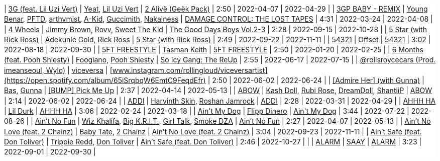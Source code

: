 | [3G \(feat\. Lil Uzi Vert\)](https://open.spotify.com/track/3O0XntET8Ee1nFI3rDTwOJ) | [Yeat](https://open.spotify.com/artist/3qiHUAX7zY4Qnjx8TNUzVx), [Lil Uzi Vert](https://open.spotify.com/artist/4O15NlyKLIASxsJ0PrXPfz) | [2 Alivë \(Geëk Pack\)](https://open.spotify.com/album/0345WPzPBSeISh2IpIQWxT) | 2:50 | 2022-04-07 | 2022-04-29 |
| [3GP BABY \- REMIX](https://open.spotify.com/track/2vs5ukmQcB06u7Mx02aHIy) | [Young Benar](https://open.spotify.com/artist/606cmcEzehSH9WlGll29jO), [PFTD](https://open.spotify.com/artist/4xZatoZbYuRbqR08h7eZnj), [arthvmist](https://open.spotify.com/artist/2rMCEmROsqUHiv5zozuEXV), [A\-Kid](https://open.spotify.com/artist/68fP4CsMFrDoUz6wdBzTwT), [Guccimith](https://open.spotify.com/artist/7HD9LqZEcayqh3S6F9F3uy), [Nakalness](https://open.spotify.com/artist/1loI0RIE3tosoU6YePYuUI) | [DAMAGE CONTROL: THE LOST TAPES](https://open.spotify.com/album/5ikM6G36d4IQoPsk3cP2iR) | 4:31 | 2022-03-24 | 2022-04-08 |
| [4 Wheels](https://open.spotify.com/track/1WG2TMlcUQeryb44ONDTAi) | [Jimmy Brown](https://open.spotify.com/artist/5YPCpDIPOY4WqY9Bqdw4Uc), [Rovv](https://open.spotify.com/artist/2ExJZeWFE28d7G0uq1olVy), [Sweet The Kid](https://open.spotify.com/artist/4qaGGZulMdVRK7uDgGAaNq) | [The Good Days Boys Vol.2\-3](https://open.spotify.com/album/7GFgIzfT1wakZz0lP9qgGa) | 2:28 | 2022-09-15 | 2022-10-28 |
| [5 Star \(with Rick Ross\)](https://open.spotify.com/track/5shjJZp662loniBOyjqr8h) | [Adekunle Gold](https://open.spotify.com/artist/2IK173RXLiCSQ8fhDlAb3s), [Rick Ross](https://open.spotify.com/artist/1sBkRIssrMs1AbVkOJbc7a) | [5 Star \(with Rick Ross\)](https://open.spotify.com/album/6IX1qlt5sGAWAF2XPteKy6) | 2:49 | 2022-09-22 | 2022-11-11 |
| [54321](https://open.spotify.com/track/0iPb0dxCtjFcmFa2ElfBJ5) | [Offset](https://open.spotify.com/artist/4DdkRBBYG6Yk9Ka8tdJ9BW) | [54321](https://open.spotify.com/album/5vW8LuMydrkQQqkQlw5Won) | 3:02 | 2022-08-18 | 2022-09-30 |
| [5FT FREESTYLE](https://open.spotify.com/track/6xYlZdAvzzkl5UAoySwc3Y) | [Tasman Keith](https://open.spotify.com/artist/3Pe4IIW9HoZsmBlKa5G6I1) | [5FT FREESTYLE](https://open.spotify.com/album/3lSf2OiUqvh5VQUHo27fxv) | 2:50 | 2022-01-20 | 2022-02-25 |
| [6 Months \(feat\. Pooh Shiesty\)](https://open.spotify.com/track/15MObTsMBIdr35hEa4Fgz4) | [Foogiano](https://open.spotify.com/artist/5iyTbismzdvyjpjIuhKRvX), [Pooh Shiesty](https://open.spotify.com/artist/5F1aAS1duwlzExnPs3l2Xe) | [So Icy Gang: The ReUp](https://open.spotify.com/album/53aYSRJmJeUO800GL3Wa1C) | 2:55 | 2022-06-17 | 2022-07-15 |
| [@rollsroycecars \(Prod\. imeanseoul, Wylo\)](https://open.spotify.com/track/7G5yu6BmXx85xogvsE9Y7i) | [viceversa](https://open.spotify.com/artist/5M6uaTVVZuyAkdr60oWKrJ) | [www.instagram.com/rollingloud/viceversartist](https://open.spotify.com/album/65iSrqbqW6EmtC9FeqdEfr) | 2:50 | 2022-06-02 | 2022-06-24 |
| [\[Admire Her\] \(with Gunna\)](https://open.spotify.com/track/4wJKTG3bAleqUXmylh83Id) | [Bas](https://open.spotify.com/artist/70gP6Ry4Uo0Yx6uzPIdaiJ), [Gunna](https://open.spotify.com/artist/2hlmm7s2ICUX0LVIhVFlZQ) | [\[BUMP\] Pick Me Up](https://open.spotify.com/album/6zRk8SdWozgrlByoZJkCjM) | 2:37 | 2022-04-14 | 2022-05-13 |
| [ABOW](https://open.spotify.com/track/5KEpflyct0AqX7H7GVlQVj) | [Kash Doll](https://open.spotify.com/artist/3u579Gdap91lMptBSdXTpf), [Rubi Rose](https://open.spotify.com/artist/1DGAqC29aw0FpJCejAehVk), [DreamDoll](https://open.spotify.com/artist/1nsdnHv49z0H5oPj3sJ3to), [ShantiiP](https://open.spotify.com/artist/6LDmAUGAL9bDnQpu5dxBv5) | [ABOW](https://open.spotify.com/album/6ZfGwuyfS3jUQpZ2L0sx7b) | 2:14 | 2022-06-02 | 2022-06-24 |
| [ADDI](https://open.spotify.com/track/5B8bajmEkgnMLmglqy467U) | [Harvinth Skin](https://open.spotify.com/artist/6qgKUwOGSU1iHNktLOON00), [Roshan Jamrock](https://open.spotify.com/artist/2ITH4nPbFeZ2Dj4zAIvl7S) | [ADDI](https://open.spotify.com/album/22oBrfio9f3NVPVaSQiB1w) | 2:28 | 2022-03-31 | 2022-04-29 |
| [AHHH HA](https://open.spotify.com/track/54VFhe501kUbDYj2OrueMp) | [Lil Durk](https://open.spotify.com/artist/3hcs9uc56yIGFCSy9leWe7) | [AHHH HA](https://open.spotify.com/album/5dWP4Mjmhw4qja8IAksNGi) | 3:06 | 2022-02-24 | 2022-03-18 |
| [Ain't My Dog](https://open.spotify.com/track/55yPlote432saxAHYwlqp4) | [Flipp Dinero](https://open.spotify.com/artist/2HUwZ0kumzCSlhFcjFZfpp) | [Ain't My Dog](https://open.spotify.com/album/3W0OjgFTPdNZJqLUCdcdYT) | 3:44 | 2022-07-22 | 2022-08-26 |
| [Ain’t No Fun](https://open.spotify.com/track/7hUpFUXJsDXMKopFz3Q2AP) | [Wiz Khalifa](https://open.spotify.com/artist/137W8MRPWKqSmrBGDBFSop), [Big K.R.I.T.](https://open.spotify.com/artist/0CKa42Jqrc9fSFbDjePaXP), [Girl Talk](https://open.spotify.com/artist/6awzBEyEEwWHOjLox1DkLr), [Smoke DZA](https://open.spotify.com/artist/3kf0gOpxWtkyeMNJVDQPtd) | [Ain’t No Fun](https://open.spotify.com/album/3dJ5oJaFMMsIsBz1nU4wk6) | 2:27 | 2022-04-07 | 2022-05-13 |
| [Ain’t No Love \(feat\. 2 Chainz\)](https://open.spotify.com/track/69TzD9PfuWekKoak6pAdcV) | [Baby Tate](https://open.spotify.com/artist/3IJ21966TwNZI24MwZHMu4), [2 Chainz](https://open.spotify.com/artist/17lzZA2AlOHwCwFALHttmp) | [Ain’t No Love \(feat\. 2 Chainz\)](https://open.spotify.com/album/4zVXUfWSP8ndHCQUW1a6HI) | 3:04 | 2022-09-23 | 2022-11-11 |
| [Ain’t Safe \(feat\. Don Toliver\)](https://open.spotify.com/track/6ja11GoXgF75QkEVqqAadn) | [Trippie Redd](https://open.spotify.com/artist/6Xgp2XMz1fhVYe7i6yNAax), [Don Toliver](https://open.spotify.com/artist/4Gso3d4CscCijv0lmajZWs) | [Ain’t Safe \(feat\. Don Toliver\)](https://open.spotify.com/album/2XlxXuumhYX4lIU2nXoUXw) | 2:46 | 2022-10-27 |  |
| [ALARM](https://open.spotify.com/track/6b44AK3LX4Umv2e3Q6enC8) | [SAAY](https://open.spotify.com/artist/2pvCf5g7XBReiPIvcq7W18) | [ALARM](https://open.spotify.com/album/4eW3NKZ1foDDZXR1Z39EaQ) | 3:23 | 2022-09-01 | 2022-09-30 |